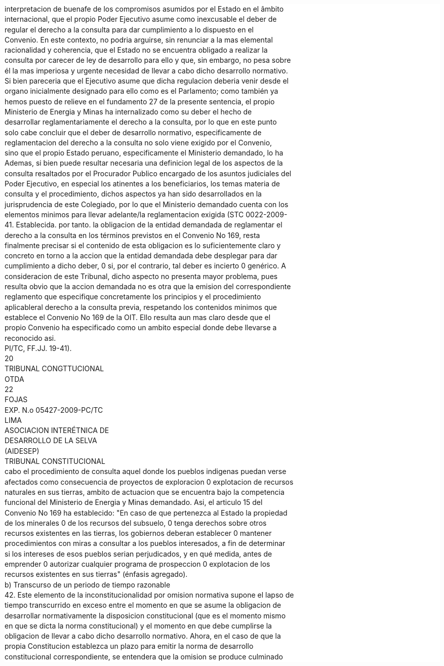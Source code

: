 interpretacion de buenafe de los compromisos asumidos por el Estado en el âmbito  
internacional, que el propio Poder Ejecutivo asume como inexcusable el deber de  
regular el derecho a la consulta para dar cumplimiento a lo dispuesto en el  
Convenio. En este contexto, no podria arguirse, sin renunciar a la mas elemental  
racionalidad y coherencia, que el Estado no se encuentra obligado a realizar la  
consulta por carecer de ley de desarrollo para ello y que, sin embargo, no pesa sobre  
él la mas imperiosa y urgente necesidad de llevar a cabo dicho desarrollo normativo.  
Si bien pareceria que el Ejecutivo asume que dicha regulacion deberia venir desde el  
organo inicialmente designado para ello como es el Parlamento; como también ya  
hemos puesto de relieve en el fundamento 27 de la presente sentencia, el propio  
Ministerio de Energia y Minas ha internalizado como su deber el hecho de  
desarrollar reglamentariamente el derecho a la consulta, por lo que en este punto  
solo cabe concluir que el deber de desarrollo normativo, especificamente de  
reglamentacion del derecho a la consulta no solo viene exigido por el Convenio,  
sino que el propio Estado peruano, especificamente el Ministerio demandado, lo ha  
Ademas, si bien puede resultar necesaria una definicion legal de los aspectos de la  
consulta resaltados por el Procurador Publico encargado de los asuntos judiciales del  
Poder Ejecutivo, en especial los atinentes a los beneficiarios, los temas materia de  
consulta y el procedimiento, dichos aspectos ya han sido desarrollados en la  
jurisprudencia de este Colegiado, por lo que el Ministerio demandado cuenta con los  
elementos minimos para llevar adelante/la reglamentacion exigida (STC 0022-2009-  
41. Establecida. por tanto. la obligacion de la entidad demandada de reglamentar el  
derecho a la consulta en los términos previstos en el Convenio No 169, resta  
finalmente precisar si el contenido de esta obligacion es lo suficientemente claro y  
concreto en torno a la accion que la entidad demandada debe desplegar para dar  
cumplimiento a dicho deber, 0 si, por el contrario, tal deber es incierto 0 genérico. A  
consideracion de este Tribunal, dicho aspecto no presenta mayor problema, pues  
resulta obvio que la accion demandada no es otra que la emision del correspondiente  
reglamento que especifique concretamente los principios y el procedimiento  
aplicableral derecho a la consulta previa, respetando los contenidos minimos que  
establece el Convenio No 169 de la OIT. Ello resulta aun mas claro desde que el  
propio Convenio ha especificado como un ambito especial donde debe llevarse a  
reconocido asi.  
PI/TC, FF.JJ. 19-41).  
20  
TRIBUNAL CONGTTUCIONAL  
OTDA  
22  
FOJAS  
EXP. N.o 05427-2009-PC/TC  
LIMA  
ASOCIACION INTERÉTNICA DE  
DESARROLLO DE LA SELVA  
(AIDESEP)  
TRIBUNAL CONSTITUCIONAL  
cabo el procedimiento de consulta aquel donde los pueblos indigenas puedan verse  
afectados como consecuencia de proyectos de exploracion 0 explotacion de recursos  
naturales en sus tierras, ambito de actuacion que se encuentra bajo la competencia  
funcional del Ministerio de Energia y Minas demandado. Asi, el articulo 15 del  
Convenio No 169 ha establecido: "En caso de que pertenezca al Estado la propiedad  
de los minerales 0 de los recursos del subsuelo, 0 tenga derechos sobre otros  
recursos existentes en las tierras, los gobiernos deberan establecer 0 mantener  
procedimientos con miras a consultar a los pueblos interesados, a fin de determinar  
si los intereses de esos pueblos serian perjudicados, y en qué medida, antes de  
emprender 0 autorizar cualquier programa de prospeccion 0 explotacion de los  
recursos existentes en sus tierras" (énfasis agregado).  
b) Transcurso de un periodo de tiempo razonable  
42. Este elemento de la inconstitucionalidad por omision normativa supone el lapso de  
tiempo transcurrido en exceso entre el momento en que se asume la obligacion de  
desarrollar normativamente la disposicion constitucional (que es el momento mismo  
en que se dicta la norma constitucional) y el momento en que debe cumplirse la  
obligacion de llevar a cabo dicho desarrollo normativo. Ahora, en el caso de que la  
propia Constitucion establezca un plazo para emitir la norma de desarrollo  
constitucional correspondiente, se entendera que la omision se produce culminado  